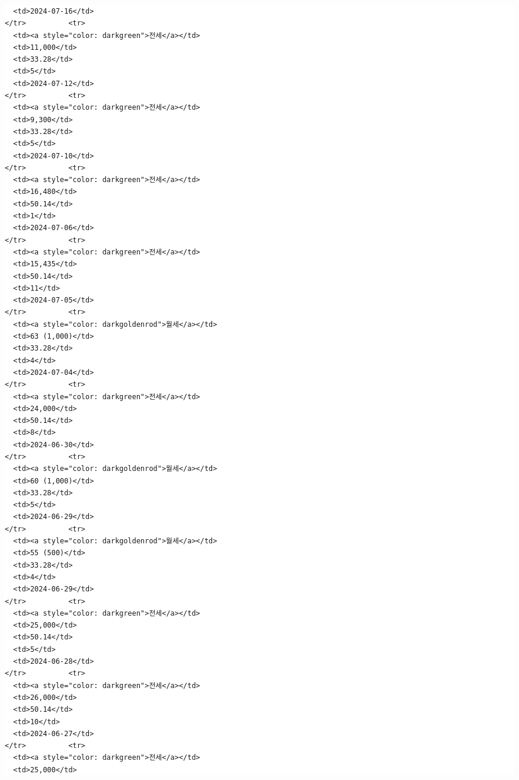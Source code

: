       <td>2024-07-16</td>
    </tr>          <tr>
      <td><a style="color: darkgreen">전세</a></td>
      <td>11,000</td>
      <td>33.28</td>
      <td>5</td>
      <td>2024-07-12</td>
    </tr>          <tr>
      <td><a style="color: darkgreen">전세</a></td>
      <td>9,300</td>
      <td>33.28</td>
      <td>5</td>
      <td>2024-07-10</td>
    </tr>          <tr>
      <td><a style="color: darkgreen">전세</a></td>
      <td>16,480</td>
      <td>50.14</td>
      <td>1</td>
      <td>2024-07-06</td>
    </tr>          <tr>
      <td><a style="color: darkgreen">전세</a></td>
      <td>15,435</td>
      <td>50.14</td>
      <td>11</td>
      <td>2024-07-05</td>
    </tr>          <tr>
      <td><a style="color: darkgoldenrod">월세</a></td>
      <td>63 (1,000)</td>
      <td>33.28</td>
      <td>4</td>
      <td>2024-07-04</td>
    </tr>          <tr>
      <td><a style="color: darkgreen">전세</a></td>
      <td>24,000</td>
      <td>50.14</td>
      <td>8</td>
      <td>2024-06-30</td>
    </tr>          <tr>
      <td><a style="color: darkgoldenrod">월세</a></td>
      <td>60 (1,000)</td>
      <td>33.28</td>
      <td>5</td>
      <td>2024-06-29</td>
    </tr>          <tr>
      <td><a style="color: darkgoldenrod">월세</a></td>
      <td>55 (500)</td>
      <td>33.28</td>
      <td>4</td>
      <td>2024-06-29</td>
    </tr>          <tr>
      <td><a style="color: darkgreen">전세</a></td>
      <td>25,000</td>
      <td>50.14</td>
      <td>5</td>
      <td>2024-06-28</td>
    </tr>          <tr>
      <td><a style="color: darkgreen">전세</a></td>
      <td>26,000</td>
      <td>50.14</td>
      <td>10</td>
      <td>2024-06-27</td>
    </tr>          <tr>
      <td><a style="color: darkgreen">전세</a></td>
      <td>25,000</td>